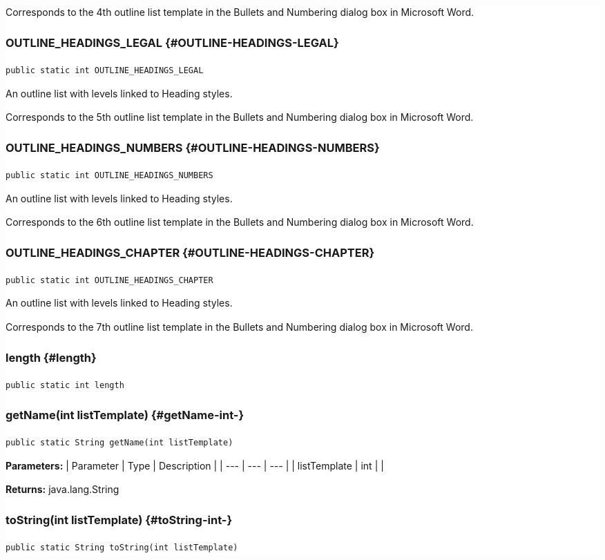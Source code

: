 Corresponds to the 4th outline list template in the Bullets and Numbering dialog box in Microsoft Word.

### OUTLINE_HEADINGS_LEGAL {#OUTLINE-HEADINGS-LEGAL}
```
public static int OUTLINE_HEADINGS_LEGAL
```


An outline list with levels linked to Heading styles.

Corresponds to the 5th outline list template in the Bullets and Numbering dialog box in Microsoft Word.

### OUTLINE_HEADINGS_NUMBERS {#OUTLINE-HEADINGS-NUMBERS}
```
public static int OUTLINE_HEADINGS_NUMBERS
```


An outline list with levels linked to Heading styles.

Corresponds to the 6th outline list template in the Bullets and Numbering dialog box in Microsoft Word.

### OUTLINE_HEADINGS_CHAPTER {#OUTLINE-HEADINGS-CHAPTER}
```
public static int OUTLINE_HEADINGS_CHAPTER
```


An outline list with levels linked to Heading styles.

Corresponds to the 7th outline list template in the Bullets and Numbering dialog box in Microsoft Word.

### length {#length}
```
public static int length
```


### getName(int listTemplate) {#getName-int-}
```
public static String getName(int listTemplate)
```




**Parameters:**
| Parameter | Type | Description |
| --- | --- | --- |
| listTemplate | int |  |

**Returns:**
java.lang.String
### toString(int listTemplate) {#toString-int-}
```
public static String toString(int listTemplate)
```
